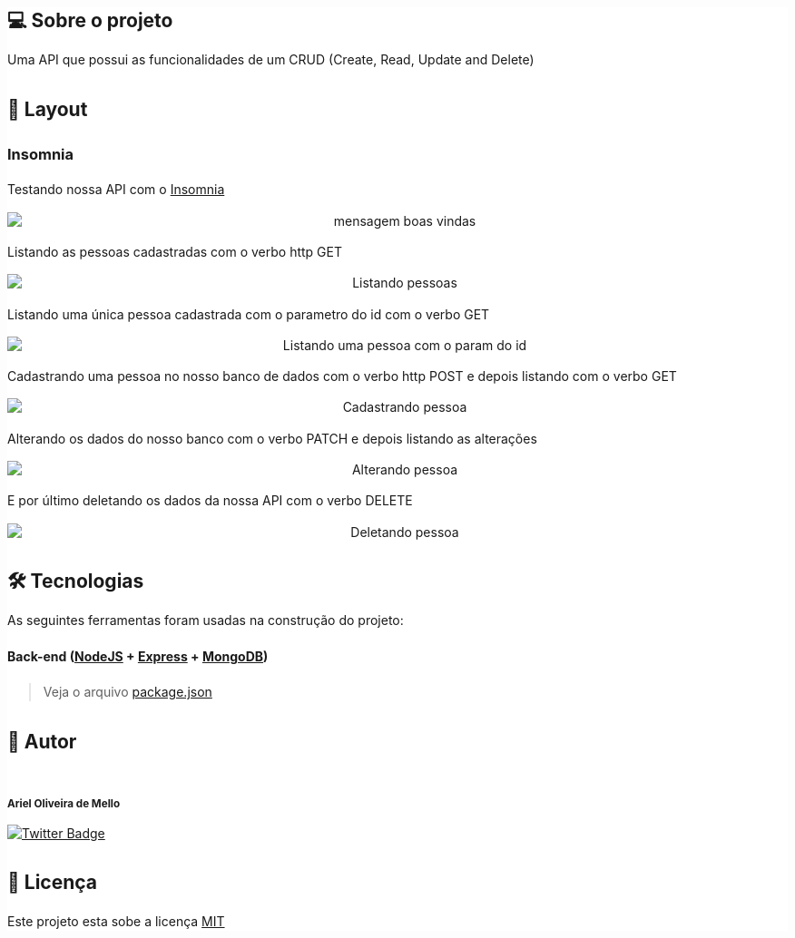 ## 💻 Sobre o projeto

Uma API que possui as funcionalidades de um CRUD (Create, Read, Update and Delete)

## 🎨 Layout

### Insomnia

Testando nossa API com o [Insomnia](https://insomnia.rest/)
<p align="center" style="display: flex; align-items: flex-start; justify-content: center;">
  <img alt="mensagem boas vindas" src="https://s10.gifyu.com/images/api_mensagem-boas-vindas.gif" width="1080px">
</p>

Listando as pessoas cadastradas com o verbo http GET
<p align="center" style="display: flex; align-items: flex-start; justify-content: center;">
  <img alt="Listando pessoas" src="https://s10.gifyu.com/images/api_get-pessoas.gif" width="1080px">
</p>

Listando uma única pessoa cadastrada com o parametro do id com o verbo GET
<p align="center" style="display: flex; align-items: flex-start; justify-content: center;">
  <img alt="Listando uma pessoa com o param do id" src="https://s10.gifyu.com/images/api_get-pessoa-por-id.gif" width="1080px">
</p>

Cadastrando uma pessoa no nosso banco de dados com o verbo http POST
e depois listando com o verbo GET
<p align="center" style="display: flex; align-items: flex-start; justify-content: center;">
  <img alt="Cadastrando pessoa" src="https://s10.gifyu.com/images/api_criando-pessoaget-pessoa-novamente.gif" width="1080px">
</p>

Alterando os dados do nosso banco com o verbo PATCH e depois listando as alterações
<p align="center" style="display: flex; align-items: flex-start; justify-content: center;">
  <img alt="Alterando pessoa" src="https://s10.gifyu.com/images/api_patch-pessoasget-pessoas-novamente.gif" width="1080px">
</p>

E por último deletando os dados da nossa API com o verbo DELETE
<p align="center" style="display: flex; align-items: flex-start; justify-content: center;">
  <img alt="Deletando pessoa" src="https://s10.gifyu.com/images/api_deleta-pessoaget-pessoa-novamente.gif" width="1080px">
</p>

## 🛠 Tecnologias

As seguintes ferramentas foram usadas na construção do projeto:

#### **Back-end**  ([NodeJS](https://nodejs.org/)  +  [Express](https://expressjs.com) + [MongoDB](https://www.mongodb.com/))

> Veja o arquivo  [package.json](https://github.com/arielmell0/API_CRUD/blob/main/package.json)

## 🦸 Autor
 <img style="border-radius: 50%;" src="https://media-exp1.licdn.com/dms/image/C4E03AQFATecIIyJX-w/profile-displayphoto-shrink_800_800/0/1640814567518?e=1648684800&v=beta&t=2lAVIltvzGT_gH5mZvGpzjQAjrS-lzbOqvCVO5dAchQ" width="100px;" alt=""/>
 <br />
 <sub><b>Ariel Oliveira de Mello</b></sub>

[![Twitter Badge](https://img.shields.io/twitter/follow/Hellodarknes0?style=social)](https://twitter.com/Hellodarknes0)

## 📝  Licença

Este projeto esta sobe a licença [MIT](./LICENSE)